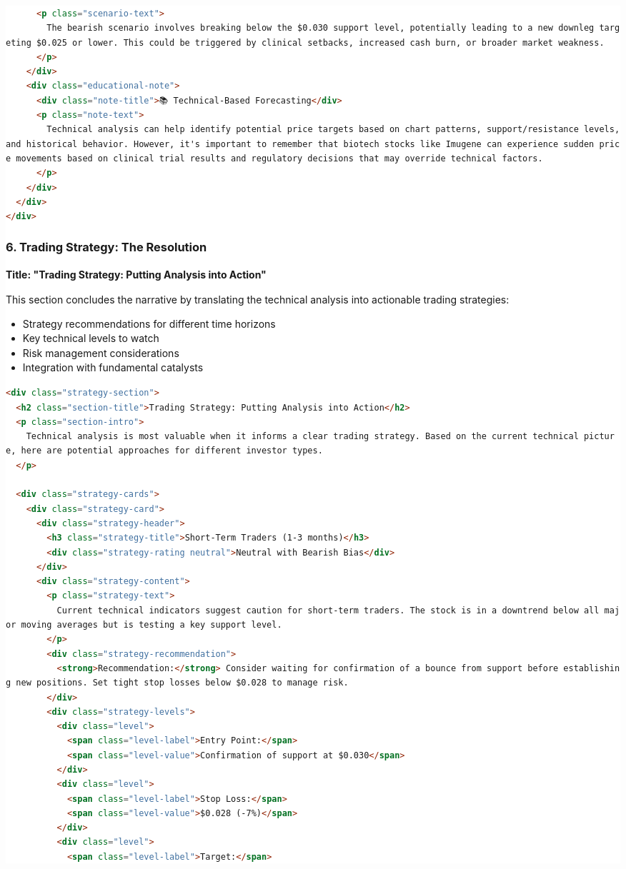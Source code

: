 ```html
      <p class="scenario-text">
        The bearish scenario involves breaking below the $0.030 support level, potentially leading to a new downleg targeting $0.025 or lower. This could be triggered by clinical setbacks, increased cash burn, or broader market weakness.
      </p>
    </div>
    <div class="educational-note">
      <div class="note-title">📚 Technical-Based Forecasting</div>
      <p class="note-text">
        Technical analysis can help identify potential price targets based on chart patterns, support/resistance levels, and historical behavior. However, it's important to remember that biotech stocks like Imugene can experience sudden price movements based on clinical trial results and regulatory decisions that may override technical factors.
      </p>
    </div>
  </div>
</div>
```

### 6. Trading Strategy: The Resolution

**Title: "Trading Strategy: Putting Analysis into Action"**

This section concludes the narrative by translating the technical analysis into actionable trading strategies:

- Strategy recommendations for different time horizons
- Key technical levels to watch
- Risk management considerations
- Integration with fundamental catalysts

```html
<div class="strategy-section">
  <h2 class="section-title">Trading Strategy: Putting Analysis into Action</h2>
  <p class="section-intro">
    Technical analysis is most valuable when it informs a clear trading strategy. Based on the current technical picture, here are potential approaches for different investor types.
  </p>
  
  <div class="strategy-cards">
    <div class="strategy-card">
      <div class="strategy-header">
        <h3 class="strategy-title">Short-Term Traders (1-3 months)</h3>
        <div class="strategy-rating neutral">Neutral with Bearish Bias</div>
      </div>
      <div class="strategy-content">
        <p class="strategy-text">
          Current technical indicators suggest caution for short-term traders. The stock is in a downtrend below all major moving averages but is testing a key support level.
        </p>
        <div class="strategy-recommendation">
          <strong>Recommendation:</strong> Consider waiting for confirmation of a bounce from support before establishing new positions. Set tight stop losses below $0.028 to manage risk.
        </div>
        <div class="strategy-levels">
          <div class="level">
            <span class="level-label">Entry Point:</span>
            <span class="level-value">Confirmation of support at $0.030</span>
          </div>
          <div class="level">
            <span class="level-label">Stop Loss:</span>
            <span class="level-value">$0.028 (-7%)</span>
          </div>
          <div class="level">
            <span class="level-label">Target:</span>
```